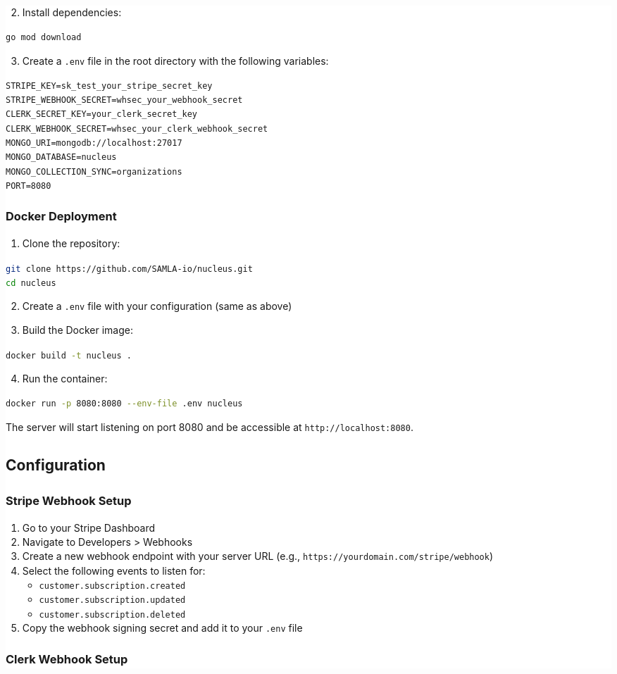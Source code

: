 2. Install dependencies:
```bash
go mod download
```

3. Create a `.env` file in the root directory with the following variables:
```env
STRIPE_KEY=sk_test_your_stripe_secret_key
STRIPE_WEBHOOK_SECRET=whsec_your_webhook_secret
CLERK_SECRET_KEY=your_clerk_secret_key
CLERK_WEBHOOK_SECRET=whsec_your_clerk_webhook_secret
MONGO_URI=mongodb://localhost:27017
MONGO_DATABASE=nucleus
MONGO_COLLECTION_SYNC=organizations
PORT=8080
```

### Docker Deployment

1. Clone the repository:
```bash
git clone https://github.com/SAMLA-io/nucleus.git
cd nucleus
```

2. Create a `.env` file with your configuration (same as above)

3. Build the Docker image:
```bash
docker build -t nucleus .
```

4. Run the container:
```bash
docker run -p 8080:8080 --env-file .env nucleus
```

The server will start listening on port 8080 and be accessible at `http://localhost:8080`.

## Configuration

### Stripe Webhook Setup

1. Go to your Stripe Dashboard
2. Navigate to Developers > Webhooks
3. Create a new webhook endpoint with your server URL (e.g., `https://yourdomain.com/stripe/webhook`)
4. Select the following events to listen for:
   - `customer.subscription.created`
   - `customer.subscription.updated`
   - `customer.subscription.deleted`
5. Copy the webhook signing secret and add it to your `.env` file

### Clerk Webhook Setup
